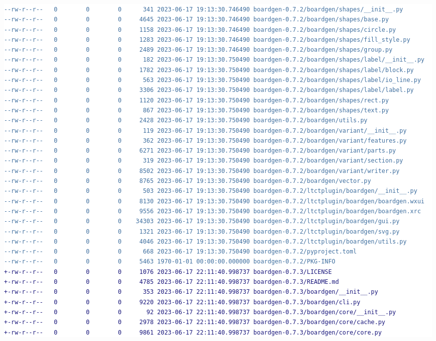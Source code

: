 ```diff
--rw-r--r--   0        0        0      341 2023-06-17 19:13:30.746490 boardgen-0.7.2/boardgen/shapes/__init__.py
--rw-r--r--   0        0        0     4645 2023-06-17 19:13:30.746490 boardgen-0.7.2/boardgen/shapes/base.py
--rw-r--r--   0        0        0     1158 2023-06-17 19:13:30.746490 boardgen-0.7.2/boardgen/shapes/circle.py
--rw-r--r--   0        0        0     1283 2023-06-17 19:13:30.746490 boardgen-0.7.2/boardgen/shapes/fill_style.py
--rw-r--r--   0        0        0     2489 2023-06-17 19:13:30.746490 boardgen-0.7.2/boardgen/shapes/group.py
--rw-r--r--   0        0        0      182 2023-06-17 19:13:30.750490 boardgen-0.7.2/boardgen/shapes/label/__init__.py
--rw-r--r--   0        0        0     1782 2023-06-17 19:13:30.750490 boardgen-0.7.2/boardgen/shapes/label/block.py
--rw-r--r--   0        0        0      563 2023-06-17 19:13:30.750490 boardgen-0.7.2/boardgen/shapes/label/io_line.py
--rw-r--r--   0        0        0     3306 2023-06-17 19:13:30.750490 boardgen-0.7.2/boardgen/shapes/label/label.py
--rw-r--r--   0        0        0     1120 2023-06-17 19:13:30.750490 boardgen-0.7.2/boardgen/shapes/rect.py
--rw-r--r--   0        0        0      867 2023-06-17 19:13:30.750490 boardgen-0.7.2/boardgen/shapes/text.py
--rw-r--r--   0        0        0     2428 2023-06-17 19:13:30.750490 boardgen-0.7.2/boardgen/utils.py
--rw-r--r--   0        0        0      119 2023-06-17 19:13:30.750490 boardgen-0.7.2/boardgen/variant/__init__.py
--rw-r--r--   0        0        0      362 2023-06-17 19:13:30.750490 boardgen-0.7.2/boardgen/variant/features.py
--rw-r--r--   0        0        0     6271 2023-06-17 19:13:30.750490 boardgen-0.7.2/boardgen/variant/parts.py
--rw-r--r--   0        0        0      319 2023-06-17 19:13:30.750490 boardgen-0.7.2/boardgen/variant/section.py
--rw-r--r--   0        0        0     8502 2023-06-17 19:13:30.750490 boardgen-0.7.2/boardgen/variant/writer.py
--rw-r--r--   0        0        0     8765 2023-06-17 19:13:30.750490 boardgen-0.7.2/boardgen/vector.py
--rw-r--r--   0        0        0      503 2023-06-17 19:13:30.750490 boardgen-0.7.2/ltctplugin/boardgen/__init__.py
--rw-r--r--   0        0        0     8130 2023-06-17 19:13:30.750490 boardgen-0.7.2/ltctplugin/boardgen/boardgen.wxui
--rw-r--r--   0        0        0     9556 2023-06-17 19:13:30.750490 boardgen-0.7.2/ltctplugin/boardgen/boardgen.xrc
--rw-r--r--   0        0        0    34303 2023-06-17 19:13:30.750490 boardgen-0.7.2/ltctplugin/boardgen/gui.py
--rw-r--r--   0        0        0     1321 2023-06-17 19:13:30.750490 boardgen-0.7.2/ltctplugin/boardgen/svg.py
--rw-r--r--   0        0        0     4046 2023-06-17 19:13:30.750490 boardgen-0.7.2/ltctplugin/boardgen/utils.py
--rw-r--r--   0        0        0      668 2023-06-17 19:13:30.750490 boardgen-0.7.2/pyproject.toml
--rw-r--r--   0        0        0     5463 1970-01-01 00:00:00.000000 boardgen-0.7.2/PKG-INFO
+-rw-r--r--   0        0        0     1076 2023-06-17 22:11:40.998737 boardgen-0.7.3/LICENSE
+-rw-r--r--   0        0        0     4785 2023-06-17 22:11:40.998737 boardgen-0.7.3/README.md
+-rw-r--r--   0        0        0      353 2023-06-17 22:11:40.998737 boardgen-0.7.3/boardgen/__init__.py
+-rw-r--r--   0        0        0     9220 2023-06-17 22:11:40.998737 boardgen-0.7.3/boardgen/cli.py
+-rw-r--r--   0        0        0       92 2023-06-17 22:11:40.998737 boardgen-0.7.3/boardgen/core/__init__.py
+-rw-r--r--   0        0        0     2978 2023-06-17 22:11:40.998737 boardgen-0.7.3/boardgen/core/cache.py
+-rw-r--r--   0        0        0     9861 2023-06-17 22:11:40.998737 boardgen-0.7.3/boardgen/core/core.py
```